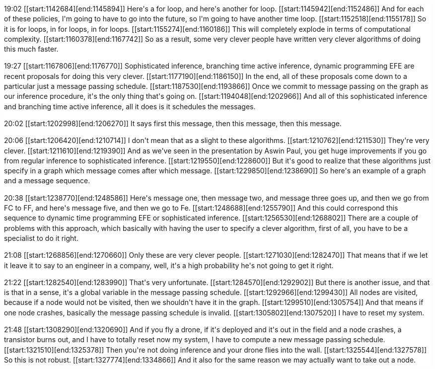 19:02 [[start:1142684][end:1145894]] Here's a for loop, and here's another for loop.
[[start:1145942][end:1152486]] And for each of these policies, I'm going to have to go into the future, so I'm going to have another time loop.
[[start:1152518][end:1155178]] So it is for loops, in for loops, in for loops.
[[start:1155274][end:1160186]] This will completely explode in terms of computational complexity.
[[start:1160378][end:1167742]] So as a result, some very clever people have written very clever algorithms of doing this much faster.

19:27 [[start:1167806][end:1176770]] Sophisticated inference, branching time active inference, dynamic programming EFE are recent proposals for doing this very clever.
[[start:1177190][end:1186150]] In the end, all of these proposals come down to a particular just a message passing schedule.
[[start:1187530][end:1193866]] Once we commit to message passing on the graph as our inference procedure, it's the only thing that's going on.
[[start:1194048][end:1202966]] And all of this sophisticated inference and branching time active inference, all it does is it schedules the messages.

20:02 [[start:1202998][end:1206270]] It says first this message, then this message, then this message.

20:06 [[start:1206420][end:1210714]] I don't mean that as a slight to these algorithms.
[[start:1210762][end:1211530]] They're very clever.
[[start:1211610][end:1219390]] And as we've seen in the presentation by Aswin Paul, you get huge improvements if you go from regular inference to sophisticated inference.
[[start:1219550][end:1228600]] But it's good to realize that these algorithms just specify in a graph which message comes after which message.
[[start:1229850][end:1238690]] So here's an example of a graph and a message sequence.

20:38 [[start:1238770][end:1248586]] Here's message one, then message two, and message three goes up, and then we go from FC to FF, and here's message five, and then we go to Fe.
[[start:1248688][end:1255790]] And this could correspond this sequence to dynamic time programming EFE or sophisticated inference.
[[start:1256530][end:1268802]] There are a couple of problems with this approach, which basically with having the user to specify a clever algorithm, first of all, you have to be a specialist to do it right.

21:08 [[start:1268856][end:1270660]] Only these are very clever people.
[[start:1271030][end:1282470]] That means that if we let it leave it to say to an engineer in a company, well, it's a high probability he's not going to get it right.

21:22 [[start:1282540][end:1283990]] That's very unfortunate.
[[start:1284570][end:1292902]] But there is another issue, and that is that in a sense, it's a global variable in the message passing schedule.
[[start:1292966][end:1299430]] All nodes are visited, because if a node would not be visited, then we shouldn't have it in the graph.
[[start:1299510][end:1305754]] And that means if one node crashes, basically the message passing schedule is invalid.
[[start:1305802][end:1307520]] I have to reset my system.

21:48 [[start:1308290][end:1320690]] And if you fly a drone, if it's deployed and it's out in the field and a node crashes, a transistor burns out, and I have to totally reset now my system, I have to compute a new message passing schedule.
[[start:1321510][end:1325378]] Then you're not doing inference and your drone flies into the wall.
[[start:1325544][end:1327578]] So this is not robust.
[[start:1327774][end:1334866]] And it also for the same reason we may actually want to take out a node.
